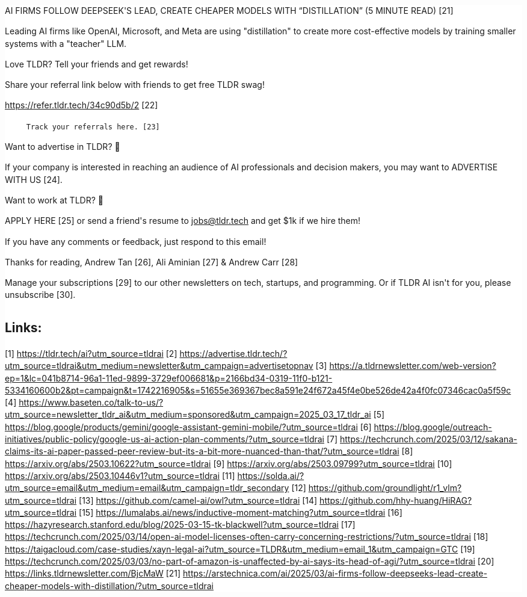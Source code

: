  AI FIRMS FOLLOW DEEPSEEK'S LEAD, CREATE CHEAPER MODELS WITH
“DISTILLATION” (5 MINUTE READ) [21] 

 Leading AI firms like OpenAI, Microsoft, and Meta are using
"distillation" to create more cost-effective models by training
smaller systems with a "teacher" LLM. 

Love TLDR? Tell your friends and get rewards!

 Share your referral link below with friends to get free TLDR swag! 

 https://refer.tldr.tech/34c90d5b/2 [22] 

		 Track your referrals here. [23] 

Want to advertise in TLDR? 📰

 If your company is interested in reaching an audience of AI
professionals and decision makers, you may want to ADVERTISE WITH US
[24]. 

Want to work at TLDR? 💼

 APPLY HERE [25] or send a friend's resume to jobs@tldr.tech and get
$1k if we hire them! 

 If you have any comments or feedback, just respond to this email! 

Thanks for reading, 
Andrew Tan [26], Ali Aminian [27] & Andrew Carr [28] 

 Manage your subscriptions [29] to our other newsletters on tech,
startups, and programming. Or if TLDR AI isn't for you, please
unsubscribe [30]. 

 

Links:
------
[1] https://tldr.tech/ai?utm_source=tldrai
[2] https://advertise.tldr.tech/?utm_source=tldrai&utm_medium=newsletter&utm_campaign=advertisetopnav
[3] https://a.tldrnewsletter.com/web-version?ep=1&lc=041b8714-96a1-11ed-9899-3729ef006681&p=2166bd34-0319-11f0-b121-5334160600b2&pt=campaign&t=1742216905&s=51655e369367bec8a591e24f672a45f4e0be526de42a4f0fc07346cac0a5f59c
[4] https://www.baseten.co/talk-to-us/?utm_source=newsletter_tldr_ai&utm_medium=sponsored&utm_campaign=2025_03_17_tldr_ai
[5] https://blog.google/products/gemini/google-assistant-gemini-mobile/?utm_source=tldrai
[6] https://blog.google/outreach-initiatives/public-policy/google-us-ai-action-plan-comments/?utm_source=tldrai
[7] https://techcrunch.com/2025/03/12/sakana-claims-its-ai-paper-passed-peer-review-but-its-a-bit-more-nuanced-than-that/?utm_source=tldrai
[8] https://arxiv.org/abs/2503.10622?utm_source=tldrai
[9] https://arxiv.org/abs/2503.09799?utm_source=tldrai
[10] https://arxiv.org/abs/2503.10446v1?utm_source=tldrai
[11] https://solda.ai/?utm_source=email&utm_medium=email&utm_campaign=tldr_secondary
[12] https://github.com/groundlight/r1_vlm?utm_source=tldrai
[13] https://github.com/camel-ai/owl?utm_source=tldrai
[14] https://github.com/hhy-huang/HiRAG?utm_source=tldrai
[15] https://lumalabs.ai/news/inductive-moment-matching?utm_source=tldrai
[16] https://hazyresearch.stanford.edu/blog/2025-03-15-tk-blackwell?utm_source=tldrai
[17] https://techcrunch.com/2025/03/14/open-ai-model-licenses-often-carry-concerning-restrictions/?utm_source=tldrai
[18] https://taigacloud.com/case-studies/xayn-legal-ai?utm_source=TLDR&utm_medium=email_1&utm_campaign=GTC
[19] https://techcrunch.com/2025/03/03/no-part-of-amazon-is-unaffected-by-ai-says-its-head-of-agi/?utm_source=tldrai
[20] https://links.tldrnewsletter.com/BjcMaW
[21] https://arstechnica.com/ai/2025/03/ai-firms-follow-deepseeks-lead-create-cheaper-models-with-distillation/?utm_source=tldrai